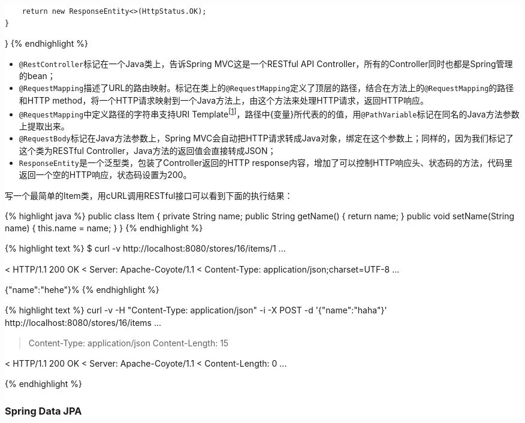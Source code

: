         return new ResponseEntity<>(HttpStatus.OK);
    }
}
{% endhighlight %}

- `@RestController`标记在一个Java类上，告诉Spring MVC这是一个RESTful API Controller，所有的Controller同时也都是Spring管理的bean；
- `@RequestMapping`描述了URL的路由映射。标记在类上的`@RequestMapping`定义了顶层的路径，结合在方法上的`@RequestMapping`的路径和HTTP method，将一个HTTP请求映射到一个Java方法上，由这个方法来处理HTTP请求，返回HTTP响应。
- `@RequestMapping`中定义路径的字符串支持URI Template<sup>[[1](https://tools.ietf.org/html/rfc6570)]</sup>，路径中{变量}所代表的的值，用`@PathVariable`标记在同名的Java方法参数上提取出来。
- `@RequestBody`标记在Java方法参数上，Spring MVC会自动把HTTP请求转成Java对象，绑定在这个参数上；同样的，因为我们标记了这个类为RESTful Controller，Java方法的返回值会直接转成JSON；
- `ResponseEntity`是一个泛型类，包装了Controller返回的HTTP response内容，增加了可以控制HTTP响应头、状态码的方法，代码里返回一个空的HTTP响应，状态码设置为200。

写一个最简单的Item类，用cURL调用RESTful接口可以看到下面的执行结果：

{% highlight java %}
public class Item {
    private String name;
    public String getName() { return name; }
    public void setName(String name) { this.name = name; }
}
{% endhighlight %}

{% highlight text %}
$ curl -v http://localhost:8080/stores/16/items/1
...
> 
< HTTP/1.1 200 OK
< Server: Apache-Coyote/1.1
< Content-Type: application/json;charset=UTF-8
...

{"name":"hehe"}%
{% endhighlight %}


{% highlight text %}
curl -v -H "Content-Type: application/json" -i -X POST -d '{"name":"haha"}' http://localhost:8080/stores/16/items
...
> Content-Type: application/json
> Content-Length: 15
> 
< HTTP/1.1 200 OK
< Server: Apache-Coyote/1.1
< Content-Length: 0
...

{% endhighlight %}


### Spring Data JPA
